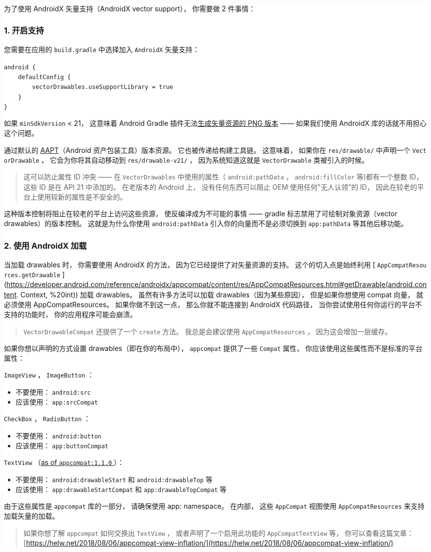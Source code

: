 为了使用 AndroidX 矢量支持（AndroidX vector support）， 你需要做 2 件事情：

### 1. 开启支持

您需要在应用的 `build.gradle` 中选择加入 `AndroidX` 矢量支持：

```
android {
    defaultConfig {
        vectorDrawables.useSupportLibrary = true
    }
}
```

如果 `minSdkVersion` < 21， 这意味着 Android Gradle 插件无法[生成矢量资源的 PNG 版本](https://developer.android.com/studio/write/vector-asset-studio#apilevel) —— 如果我们使用 AndroidX 库的话就不用担心这个问题。

通过默认的 [AAPT](https://developer.android.com/studio/command-line/aapt2)（Android 资产包装工具）版本资源。 它也被传递给构建工具链。 这意味着， 如果你在 `res/drawable/` 中声明一个 `VectorDrawable` ， 它会为你将其自动移动到 `res/drawable-v21/` ， 因为系统知道这就是 `VectorDrawable` 类被引入的时候。

> 这可以防止属性 ID 冲突 —— 在 `VectorDrawables` 中使用的属性（ `android:pathData` ， `android:fillColor` 等)都有一个整数 ID， 这些 ID 是在 API 21 中添加的。 在老版本的 Android 上， 没有任何东西可以阻止 OEM 使用任何"无人认领”的 ID， 因此在较老的平台上使用较新的属性是不安全的。

这种版本控制将阻止在较老的平台上访问这些资源， 使反编译成为不可能的事情 —— gradle 标志禁用了可绘制对象资源（vector drawables）的版本控制。 这就是为什么你使用 `android:pathData` 引入你的向量而不是必须切换到 `app:pathData` 等其他后移功能。

### 2. 使用 AndroidX 加载

当加载 drawables 时， 你需要使用 AndroidX 的方法， 因为它已经提供了对矢量资源的支持。 这个的切入点是始终利用 [ `AppCompatResources.getDrawable` ](https://developer.android.com/reference/androidx/appcompat/content/res/AppCompatResources.html#getDrawable(android.content. Context, %20int)) 加载 drawables。 虽然有许多方法可以加载 drawables（因为某些原因）， 但是如果你想使用 compat 向量， 就必须使用 AppCompatResources。 如果你做不到这一点， 那么你就不能连接到 AndroidX 代码路径， 当你尝试使用任何你运行的平台不支持的功能时， 你的应用程序可能会崩溃。

> `VectorDrawableCompat` 还提供了一个 `create` 方法。 我总是会建议使用 `AppCompatResources` ， 因为这会增加一层缓存。

如果你想以声明的方式设置 drawables（即在你的布局中）， `appcompat` 提供了一些 `Compat` 属性， 你应该使用这些属性而不是标准的平台属性：

`ImageView` ， `ImageButton` ：

- 不要使用： `android:src`
- 应该使用： `app:srcCompat`

`CheckBox` ， `RadioButton` ：

- 不要使用： `android:button`
- 应该使用： `app:buttonCompat`

`TextView` （[as of `appcompat:1.1.0` ](https://developer.android.com/jetpack/androidx/androidx-rn#2018-dec-03-appcompat)）：

- 不要使用： `android:drawableStart` 和 `android:drawableTop` 等
- 应该使用： `app:drawableStartCompat` 和 `app:drawableTopCompat` 等

由于这些属性是 `appcompat` 库的一部分， 请确保使用 app: namespace。 在内部， 这些 `AppCompat` 视图使用 `AppCompatResources` 来支持加载矢量的加载。

> 如果你想了解 `appcompat` 如何交换出 `TextView` ， 或者声明了一个启用此功能的 `AppCompatTextView` 等， 你可以查看这篇文章： [https://helw.net/2018/08/06/appcompat-view-inflation/](https://helw.net/2018/08/06/appcompat-view-inflation/)
